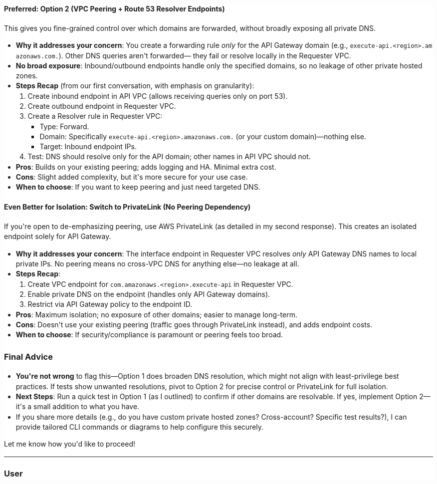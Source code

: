 #### Preferred: Option 2 (VPC Peering + Route 53 Resolver Endpoints)
This gives you fine-grained control over which domains are forwarded, without broadly exposing all private DNS.
- **Why it addresses your concern**: You create a forwarding rule *only* for the API Gateway domain (e.g., `execute-api.<region>.amazonaws.com.`). Other DNS queries aren't forwarded— they fail or resolve locally in the Requester VPC.
- **No broad exposure**: Inbound/outbound endpoints handle only the specified domains, so no leakage of other private hosted zones.
- **Steps Recap** (from our first conversation, with emphasis on granularity):
  1. Create inbound endpoint in API VPC (allows receiving queries only on port 53).
  2. Create outbound endpoint in Requester VPC.
  3. Create a Resolver rule in Requester VPC:
     - Type: Forward.
     - Domain: Specifically `execute-api.<region>.amazonaws.com.` (or your custom domain)—nothing else.
     - Target: Inbound endpoint IPs.
  4. Test: DNS should resolve only for the API domain; other names in API VPC should not.
- **Pros**: Builds on your existing peering; adds logging and HA. Minimal extra cost.
- **Cons**: Slight added complexity, but it's more secure for your use case.
- **When to choose**: If you want to keep peering and just need targeted DNS.

#### Even Better for Isolation: Switch to PrivateLink (No Peering Dependency)
If you're open to de-emphasizing peering, use AWS PrivateLink (as detailed in my second response). This creates an isolated endpoint solely for API Gateway.
- **Why it addresses your concern**: The interface endpoint in Requester VPC resolves *only* API Gateway DNS names to local private IPs. No peering means no cross-VPC DNS for anything else—no leakage at all.
- **Steps Recap**:
  1. Create VPC endpoint for `com.amazonaws.<region>.execute-api` in Requester VPC.
  2. Enable private DNS on the endpoint (handles only API Gateway domains).
  3. Restrict via API Gateway policy to the endpoint ID.
- **Pros**: Maximum isolation; no exposure of other domains; easier to manage long-term.
- **Cons**: Doesn't use your existing peering (traffic goes through PrivateLink instead), and adds endpoint costs.
- **When to choose**: If security/compliance is paramount or peering feels too broad.

### Final Advice
- **You're not wrong** to flag this—Option 1 does broaden DNS resolution, which might not align with least-privilege best practices. If tests show unwanted resolutions, pivot to Option 2 for precise control or PrivateLink for full isolation.
- **Next Steps**: Run a quick test in Option 1 (as I outlined) to confirm if other domains are resolvable. If yes, implement Option 2—it's a small addition to what you have.
- If you share more details (e.g., do you have custom private hosted zones? Cross-account? Specific test results?), I can provide tailored CLI commands or diagrams to help configure this securely.

Let me know how you'd like to proceed!


---

### User
